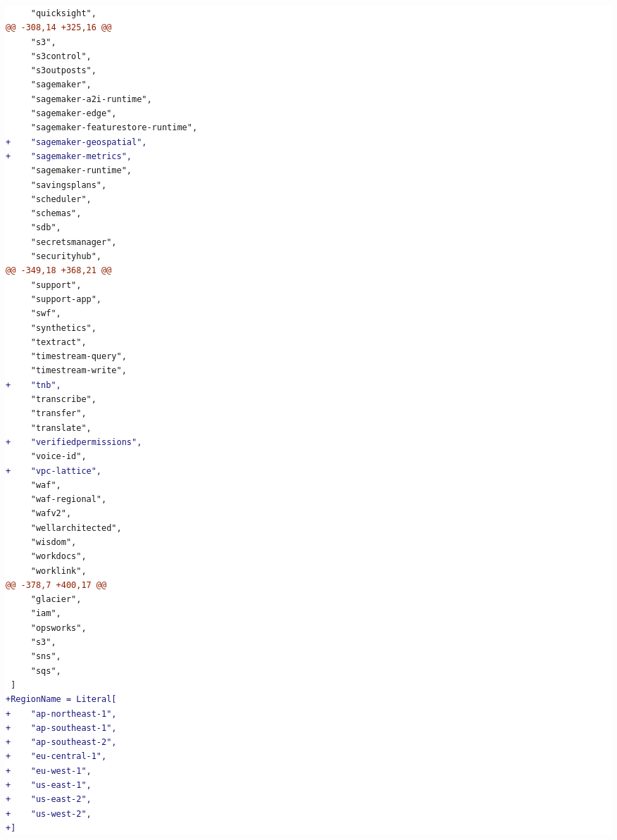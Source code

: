 ```diff
     "quicksight",
@@ -308,14 +325,16 @@
     "s3",
     "s3control",
     "s3outposts",
     "sagemaker",
     "sagemaker-a2i-runtime",
     "sagemaker-edge",
     "sagemaker-featurestore-runtime",
+    "sagemaker-geospatial",
+    "sagemaker-metrics",
     "sagemaker-runtime",
     "savingsplans",
     "scheduler",
     "schemas",
     "sdb",
     "secretsmanager",
     "securityhub",
@@ -349,18 +368,21 @@
     "support",
     "support-app",
     "swf",
     "synthetics",
     "textract",
     "timestream-query",
     "timestream-write",
+    "tnb",
     "transcribe",
     "transfer",
     "translate",
+    "verifiedpermissions",
     "voice-id",
+    "vpc-lattice",
     "waf",
     "waf-regional",
     "wafv2",
     "wellarchitected",
     "wisdom",
     "workdocs",
     "worklink",
@@ -378,7 +400,17 @@
     "glacier",
     "iam",
     "opsworks",
     "s3",
     "sns",
     "sqs",
 ]
+RegionName = Literal[
+    "ap-northeast-1",
+    "ap-southeast-1",
+    "ap-southeast-2",
+    "eu-central-1",
+    "eu-west-1",
+    "us-east-1",
+    "us-east-2",
+    "us-west-2",
+]
```
